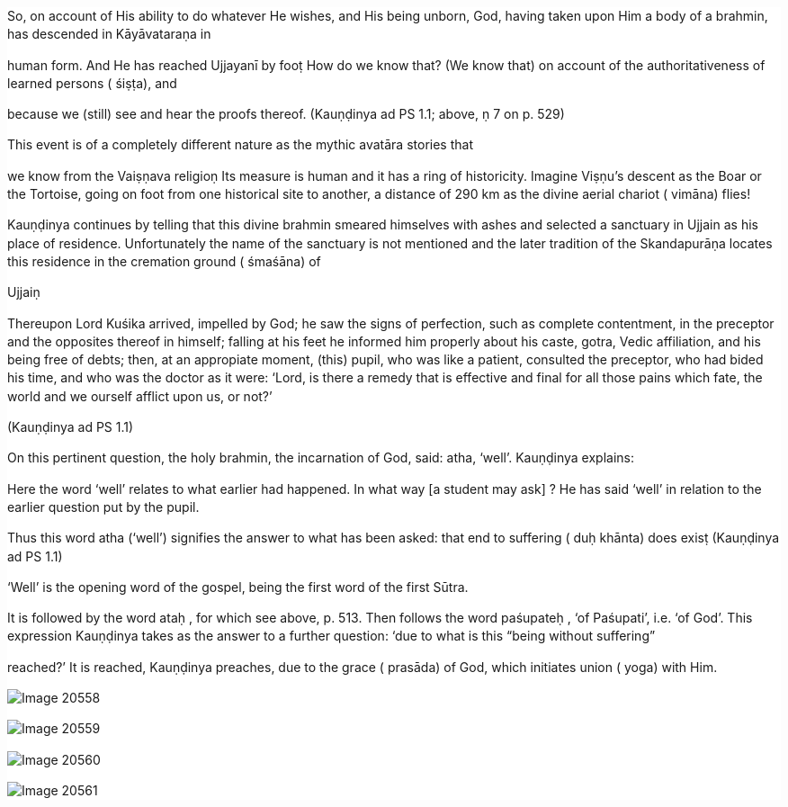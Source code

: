 So, on account of His ability to do whatever He wishes, and His being unborn, God, having taken upon Him a body of a brahmin, has descended in Kāyāvataraṇa in

human form. And He has reached Ujjayanī by fooṭ How do we know that? \(We know that\) on account of the authoritativeness of learned persons \( śiṣṭa\), and

because we \(still\) see and hear the proofs thereof. \(Kauṇḍinya ad  PS 1.1; above, ṇ 7 on p. 529\)

This event is of a completely different nature as the mythic avatāra  stories that

we know from the Vaiṣṇava religioṇ Its measure is human and it has a ring of historicity. Imagine Viṣṇu’s descent as the Boar or the Tortoise, going on foot from one historical site to another, a distance of 290 km as the divine aerial chariot \( vimāna\) flies\! 

Kauṇḍinya continues by telling that this divine brahmin smeared himselves with ashes and selected a sanctuary in Ujjain as his place of residence. Unfortunately the name of the sanctuary is not mentioned and the later tradition of the Skandapurāṇa locates this residence in the cremation ground \( śmaśāna\) of

Ujjaiṇ 

Thereupon Lord Kuśika arrived, impelled by God; he saw the signs of perfection, such as complete contentment, in the preceptor and the opposites thereof in himself; falling at his feet he informed him properly about his caste, gotra, Vedic affiliation, and his being free of debts; then, at an appropiate moment, \(this\) pupil, who was like a patient, consulted the preceptor, who had bided his time, and who was the doctor as it were: ‘Lord, is there a remedy that is effective and final for all those pains which fate, the world and we ourself afflict upon us, or not?’

\(Kauṇḍinya ad  PS 1.1\)

On this pertinent question, the holy brahmin, the incarnation of God, said: atha, ‘well’. Kauṇḍinya explains:

Here the word ‘well’ relates to what earlier had happened. In what way \[a student may ask\] ? He has said ‘well’ in relation to the earlier question put by the pupil. 

Thus this word atha \(‘well’\) signifies the answer to what has been asked: that end to suffering \( duḥ khānta\) does exisṭ \(Kauṇḍinya ad  PS 1.1\)

‘Well’ is the opening word of the gospel, being the first word of the first Sūtra. 

It is followed by the word ataḥ , for which see above, p. 513. Then follows the word paśupateḥ , ‘of Paśupati’, i.e. ‘of God’. This expression Kauṇḍinya takes as the answer to a further question: ‘due to what is this “being without suffering” 

reached?’ It is reached, Kauṇḍinya preaches, due to the grace \( prasāda\) of God, which initiates union \( yoga\) with Him. 



![Image 20558](images/015171.png)

![Image 20559](images/015152.png)

![Image 20560](images/015135.png)

![Image 20561](images/015116.png)
